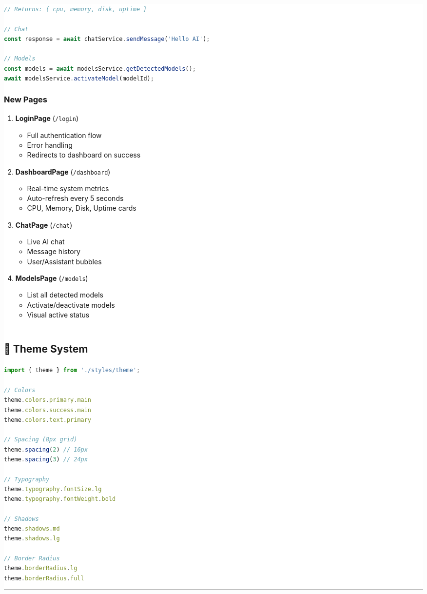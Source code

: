 ```typescript
// Returns: { cpu, memory, disk, uptime }

// Chat
const response = await chatService.sendMessage('Hello AI');

// Models
const models = await modelsService.getDetectedModels();
await modelsService.activateModel(modelId);
```

### New Pages

1. **LoginPage** (`/login`)
   - Full authentication flow
   - Error handling
   - Redirects to dashboard on success

2. **DashboardPage** (`/dashboard`)
   - Real-time system metrics
   - Auto-refresh every 5 seconds
   - CPU, Memory, Disk, Uptime cards

3. **ChatPage** (`/chat`)
   - Live AI chat
   - Message history
   - User/Assistant bubbles

4. **ModelsPage** (`/models`)
   - List all detected models
   - Activate/deactivate models
   - Visual active status

---

## 🎨 Theme System

```typescript
import { theme } from './styles/theme';

// Colors
theme.colors.primary.main
theme.colors.success.main
theme.colors.text.primary

// Spacing (8px grid)
theme.spacing(2) // 16px
theme.spacing(3) // 24px

// Typography
theme.typography.fontSize.lg
theme.typography.fontWeight.bold

// Shadows
theme.shadows.md
theme.shadows.lg

// Border Radius
theme.borderRadius.lg
theme.borderRadius.full
```

---